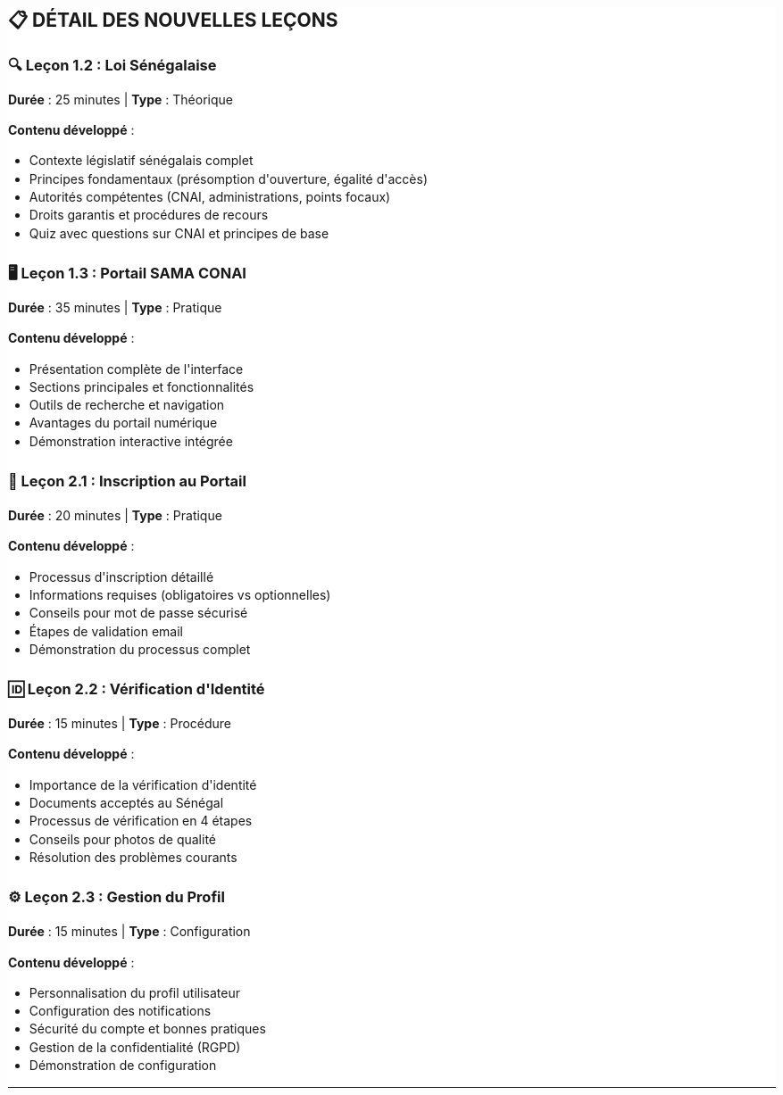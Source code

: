 
## 📋 DÉTAIL DES NOUVELLES LEÇONS

### 🔍 Leçon 1.2 : Loi Sénégalaise
**Durée** : 25 minutes | **Type** : Théorique

**Contenu développé** :
- Contexte législatif sénégalais complet
- Principes fondamentaux (présomption d'ouverture, égalité d'accès)
- Autorités compétentes (CNAI, administrations, points focaux)
- Droits garantis et procédures de recours
- Quiz avec questions sur CNAI et principes de base

### 🖥️ Leçon 1.3 : Portail SAMA CONAI
**Durée** : 35 minutes | **Type** : Pratique

**Contenu développé** :
- Présentation complète de l'interface
- Sections principales et fonctionnalités
- Outils de recherche et navigation
- Avantages du portail numérique
- Démonstration interactive intégrée

### 📝 Leçon 2.1 : Inscription au Portail
**Durée** : 20 minutes | **Type** : Pratique

**Contenu développé** :
- Processus d'inscription détaillé
- Informations requises (obligatoires vs optionnelles)
- Conseils pour mot de passe sécurisé
- Étapes de validation email
- Démonstration du processus complet

### 🆔 Leçon 2.2 : Vérification d'Identité
**Durée** : 15 minutes | **Type** : Procédure

**Contenu développé** :
- Importance de la vérification d'identité
- Documents acceptés au Sénégal
- Processus de vérification en 4 étapes
- Conseils pour photos de qualité
- Résolution des problèmes courants

### ⚙️ Leçon 2.3 : Gestion du Profil
**Durée** : 15 minutes | **Type** : Configuration

**Contenu développé** :
- Personnalisation du profil utilisateur
- Configuration des notifications
- Sécurité du compte et bonnes pratiques
- Gestion de la confidentialité (RGPD)
- Démonstration de configuration

---